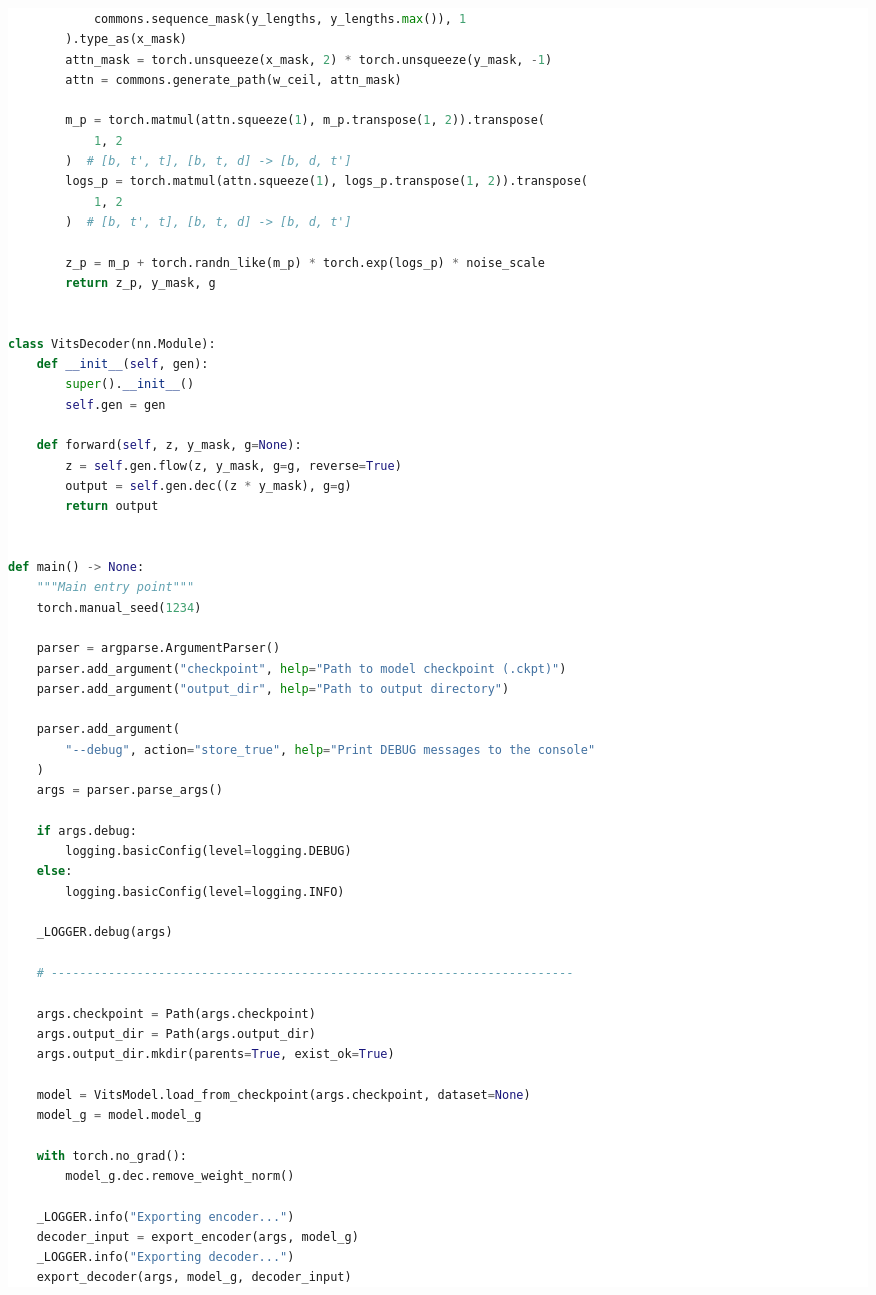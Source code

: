 ```py
            commons.sequence_mask(y_lengths, y_lengths.max()), 1
        ).type_as(x_mask)
        attn_mask = torch.unsqueeze(x_mask, 2) * torch.unsqueeze(y_mask, -1)
        attn = commons.generate_path(w_ceil, attn_mask)

        m_p = torch.matmul(attn.squeeze(1), m_p.transpose(1, 2)).transpose(
            1, 2
        )  # [b, t', t], [b, t, d] -> [b, d, t']
        logs_p = torch.matmul(attn.squeeze(1), logs_p.transpose(1, 2)).transpose(
            1, 2
        )  # [b, t', t], [b, t, d] -> [b, d, t']

        z_p = m_p + torch.randn_like(m_p) * torch.exp(logs_p) * noise_scale
        return z_p, y_mask, g


class VitsDecoder(nn.Module):
    def __init__(self, gen):
        super().__init__()
        self.gen = gen

    def forward(self, z, y_mask, g=None):
        z = self.gen.flow(z, y_mask, g=g, reverse=True)
        output = self.gen.dec((z * y_mask), g=g)
        return output


def main() -> None:
    """Main entry point"""
    torch.manual_seed(1234)

    parser = argparse.ArgumentParser()
    parser.add_argument("checkpoint", help="Path to model checkpoint (.ckpt)")
    parser.add_argument("output_dir", help="Path to output directory")

    parser.add_argument(
        "--debug", action="store_true", help="Print DEBUG messages to the console"
    )
    args = parser.parse_args()

    if args.debug:
        logging.basicConfig(level=logging.DEBUG)
    else:
        logging.basicConfig(level=logging.INFO)

    _LOGGER.debug(args)

    # -------------------------------------------------------------------------

    args.checkpoint = Path(args.checkpoint)
    args.output_dir = Path(args.output_dir)
    args.output_dir.mkdir(parents=True, exist_ok=True)

    model = VitsModel.load_from_checkpoint(args.checkpoint, dataset=None)
    model_g = model.model_g

    with torch.no_grad():
        model_g.dec.remove_weight_norm()

    _LOGGER.info("Exporting encoder...")
    decoder_input = export_encoder(args, model_g)
    _LOGGER.info("Exporting decoder...")
    export_decoder(args, model_g, decoder_input)
```